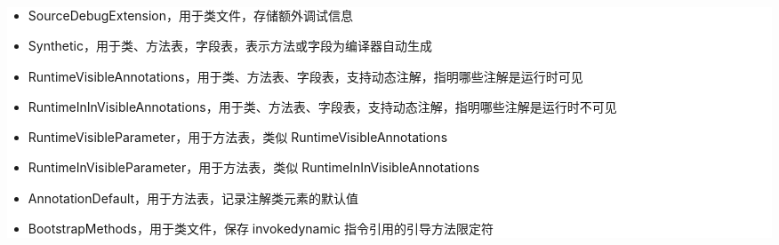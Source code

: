   * SourceDebugExtension，用于类文件，存储额外调试信息

  * Synthetic，用于类、方法表，字段表，表示方法或字段为编译器自动生成

  * RuntimeVisibleAnnotations，用于类、方法表、字段表，支持动态注解，指明哪些注解是运行时可见

  * RuntimeInInVisibleAnnotations，用于类、方法表、字段表，支持动态注解，指明哪些注解是运行时不可见

  * RuntimeVisibleParameter，用于方法表，类似 RuntimeVisibleAnnotations

  * RuntimeInVisibleParameter，用于方法表，类似 RuntimeInInVisibleAnnotations

  * AnnotationDefault，用于方法表，记录注解类元素的默认值

  * BootstrapMethods，用于类文件，保存 invokedynamic 指令引用的引导方法限定符


